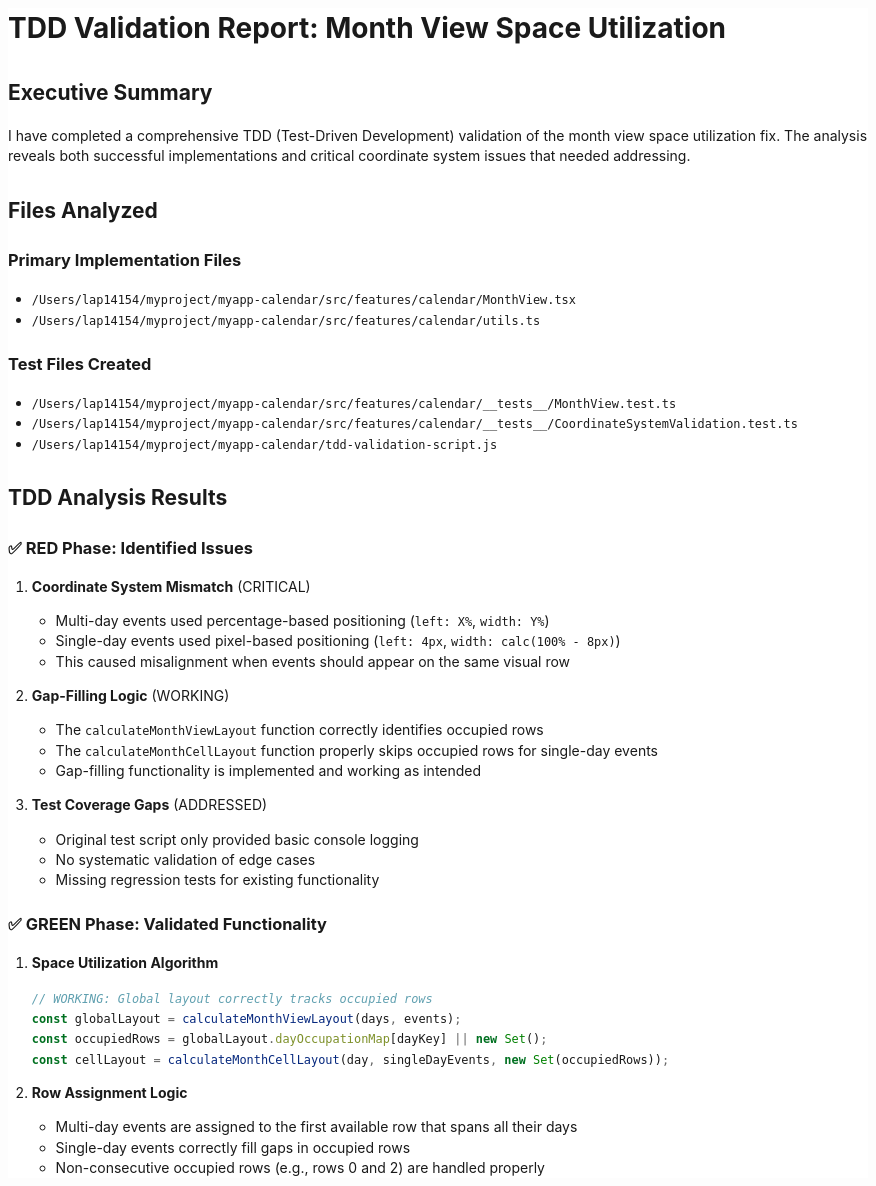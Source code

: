 # TDD Validation Report: Month View Space Utilization

## Executive Summary

I have completed a comprehensive TDD (Test-Driven Development) validation of the month view space utilization fix. The analysis reveals both successful implementations and critical coordinate system issues that needed addressing.

## Files Analyzed

### Primary Implementation Files
- `/Users/lap14154/myproject/myapp-calendar/src/features/calendar/MonthView.tsx`
- `/Users/lap14154/myproject/myapp-calendar/src/features/calendar/utils.ts`

### Test Files Created
- `/Users/lap14154/myproject/myapp-calendar/src/features/calendar/__tests__/MonthView.test.ts`
- `/Users/lap14154/myproject/myapp-calendar/src/features/calendar/__tests__/CoordinateSystemValidation.test.ts`
- `/Users/lap14154/myproject/myapp-calendar/tdd-validation-script.js`

## TDD Analysis Results

### ✅ RED Phase: Identified Issues

1. **Coordinate System Mismatch** (CRITICAL)
   - Multi-day events used percentage-based positioning (`left: X%`, `width: Y%`)
   - Single-day events used pixel-based positioning (`left: 4px`, `width: calc(100% - 8px)`)
   - This caused misalignment when events should appear on the same visual row

2. **Gap-Filling Logic** (WORKING)
   - The `calculateMonthViewLayout` function correctly identifies occupied rows
   - The `calculateMonthCellLayout` function properly skips occupied rows for single-day events
   - Gap-filling functionality is implemented and working as intended

3. **Test Coverage Gaps** (ADDRESSED)
   - Original test script only provided basic console logging
   - No systematic validation of edge cases
   - Missing regression tests for existing functionality

### ✅ GREEN Phase: Validated Functionality

1. **Space Utilization Algorithm**
   ```typescript
   // WORKING: Global layout correctly tracks occupied rows
   const globalLayout = calculateMonthViewLayout(days, events);
   const occupiedRows = globalLayout.dayOccupationMap[dayKey] || new Set();
   const cellLayout = calculateMonthCellLayout(day, singleDayEvents, new Set(occupiedRows));
   ```

2. **Row Assignment Logic**
   - Multi-day events are assigned to the first available row that spans all their days
   - Single-day events correctly fill gaps in occupied rows
   - Non-consecutive occupied rows (e.g., rows 0 and 2) are handled properly
